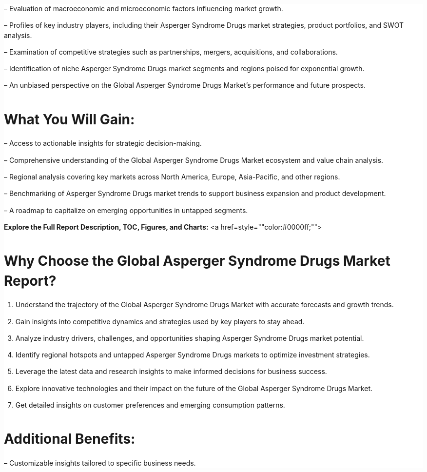 – Evaluation of macroeconomic and microeconomic factors influencing market growth.

– Profiles of key industry players, including their Asperger Syndrome Drugs market strategies, product portfolios, and SWOT analysis.

– Examination of competitive strategies such as partnerships, mergers, acquisitions, and collaborations.

– Identification of niche Asperger Syndrome Drugs market segments and regions poised for exponential growth.

– An unbiased perspective on the Global Asperger Syndrome Drugs Market’s performance and future prospects.

# <strong>What You Will Gain:</strong>

– Access to actionable insights for strategic decision-making.

– Comprehensive understanding of the Global Asperger Syndrome Drugs Market ecosystem and value chain analysis.

– Regional analysis covering key markets across North America, Europe, Asia-Pacific, and other regions.

– Benchmarking of Asperger Syndrome Drugs market trends to support business expansion and product development.

– A roadmap to capitalize on emerging opportunities in untapped segments.

<strong>Explore the Full Report Description, TOC, Figures, and Charts:</strong>
<a href=style=""color:#0000ff;""></a>

# <strong>Why Choose the Global Asperger Syndrome Drugs Market Report?</strong>

1. Understand the trajectory of the Global Asperger Syndrome Drugs Market with accurate forecasts and growth trends.

2. Gain insights into competitive dynamics and strategies used by key players to stay ahead.

3. Analyze industry drivers, challenges, and opportunities shaping Asperger Syndrome Drugs market potential.

4. Identify regional hotspots and untapped Asperger Syndrome Drugs markets to optimize investment strategies.

5. Leverage the latest data and research insights to make informed decisions for business success.

6. Explore innovative technologies and their impact on the future of the Global Asperger Syndrome Drugs Market.

7. Get detailed insights on customer preferences and emerging consumption patterns.

# <strong>Additional Benefits:</strong>

– Customizable insights tailored to specific business needs.
